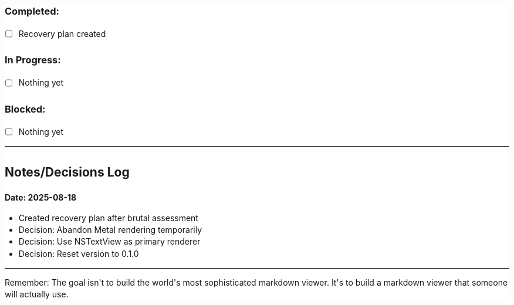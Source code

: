 ### Completed:
- [ ] Recovery plan created

### In Progress:
- [ ] Nothing yet

### Blocked:
- [ ] Nothing yet

---

## Notes/Decisions Log

**Date: 2025-08-18**
- Created recovery plan after brutal assessment
- Decision: Abandon Metal rendering temporarily
- Decision: Use NSTextView as primary renderer
- Decision: Reset version to 0.1.0

---

Remember: The goal isn't to build the world's most sophisticated markdown viewer. It's to build a markdown viewer that someone will actually use.